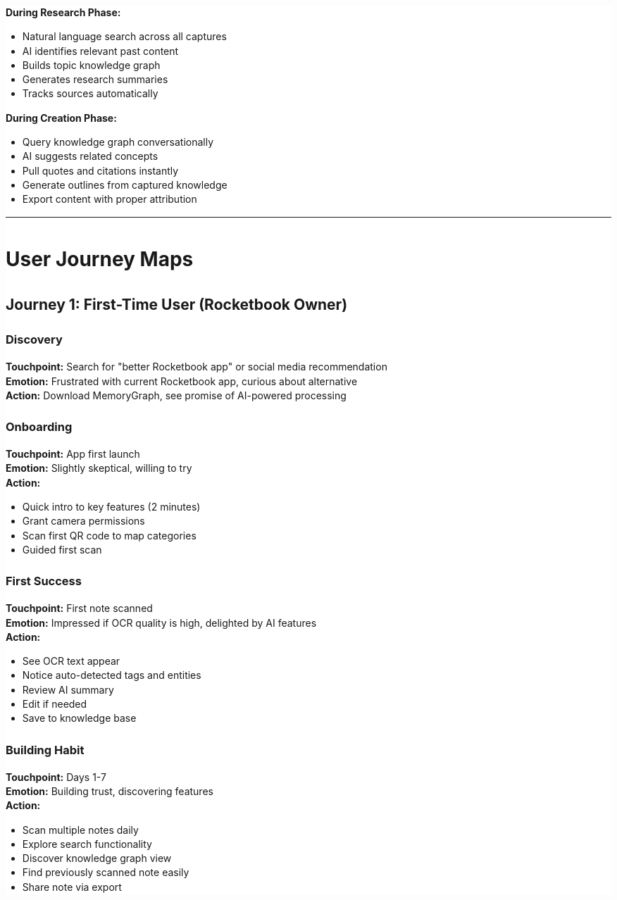 **During Research Phase:**
- Natural language search across all captures
- AI identifies relevant past content
- Builds topic knowledge graph
- Generates research summaries
- Tracks sources automatically

**During Creation Phase:**
- Query knowledge graph conversationally
- AI suggests related concepts
- Pull quotes and citations instantly
- Generate outlines from captured knowledge
- Export content with proper attribution

---

# User Journey Maps

## Journey 1: First-Time User (Rocketbook Owner)

### Discovery
**Touchpoint:** Search for "better Rocketbook app" or social media recommendation  
**Emotion:** Frustrated with current Rocketbook app, curious about alternative  
**Action:** Download MemoryGraph, see promise of AI-powered processing

### Onboarding
**Touchpoint:** App first launch  
**Emotion:** Slightly skeptical, willing to try  
**Action:** 
- Quick intro to key features (2 minutes)
- Grant camera permissions
- Scan first QR code to map categories
- Guided first scan

### First Success
**Touchpoint:** First note scanned  
**Emotion:** Impressed if OCR quality is high, delighted by AI features  
**Action:**
- See OCR text appear
- Notice auto-detected tags and entities
- Review AI summary
- Edit if needed
- Save to knowledge base

### Building Habit
**Touchpoint:** Days 1-7  
**Emotion:** Building trust, discovering features  
**Action:**
- Scan multiple notes daily
- Explore search functionality
- Discover knowledge graph view
- Find previously scanned note easily
- Share note via export
